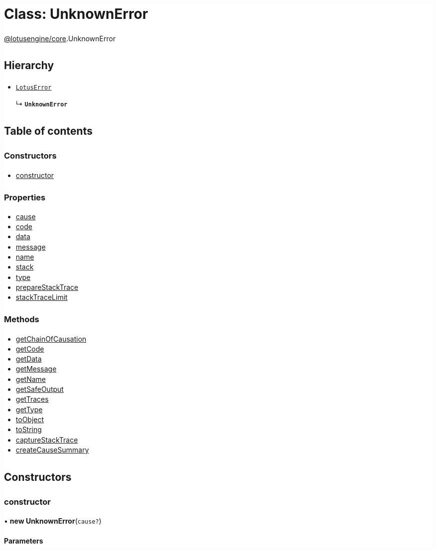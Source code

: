 # Class: UnknownError

[@lotusengine/core](../wiki/@lotusengine.core).UnknownError

## Hierarchy

- [`LotusError`](../wiki/@lotusengine.core.LotusError)

  ↳ **`UnknownError`**

## Table of contents

### Constructors

- [constructor](../wiki/@lotusengine.core.UnknownError#constructor)

### Properties

- [cause](../wiki/@lotusengine.core.UnknownError#cause)
- [code](../wiki/@lotusengine.core.UnknownError#code)
- [data](../wiki/@lotusengine.core.UnknownError#data)
- [message](../wiki/@lotusengine.core.UnknownError#message)
- [name](../wiki/@lotusengine.core.UnknownError#name)
- [stack](../wiki/@lotusengine.core.UnknownError#stack)
- [type](../wiki/@lotusengine.core.UnknownError#type)
- [prepareStackTrace](../wiki/@lotusengine.core.UnknownError#preparestacktrace)
- [stackTraceLimit](../wiki/@lotusengine.core.UnknownError#stacktracelimit)

### Methods

- [getChainOfCausation](../wiki/@lotusengine.core.UnknownError#getchainofcausation)
- [getCode](../wiki/@lotusengine.core.UnknownError#getcode)
- [getData](../wiki/@lotusengine.core.UnknownError#getdata)
- [getMessage](../wiki/@lotusengine.core.UnknownError#getmessage)
- [getName](../wiki/@lotusengine.core.UnknownError#getname)
- [getSafeOutput](../wiki/@lotusengine.core.UnknownError#getsafeoutput)
- [getTraces](../wiki/@lotusengine.core.UnknownError#gettraces)
- [getType](../wiki/@lotusengine.core.UnknownError#gettype)
- [toObject](../wiki/@lotusengine.core.UnknownError#toobject)
- [toString](../wiki/@lotusengine.core.UnknownError#tostring)
- [captureStackTrace](../wiki/@lotusengine.core.UnknownError#capturestacktrace)
- [createCauseSummary](../wiki/@lotusengine.core.UnknownError#createcausesummary)

## Constructors

### constructor

• **new UnknownError**(`cause?`)

#### Parameters
